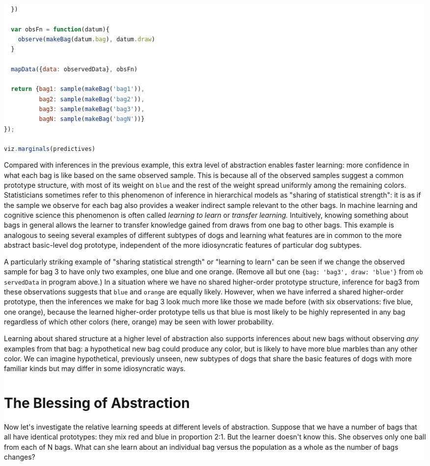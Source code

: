 ~~~~js
  })

  var obsFn = function(datum){
    observe(makeBag(datum.bag), datum.draw)
  }

  mapData({data: observedData}, obsFn)

  return {bag1: sample(makeBag('bag1')),
          bag2: sample(makeBag('bag2')),
          bag3: sample(makeBag('bag3')),
          bagN: sample(makeBag('bagN'))}
});

viz.marginals(predictives)
~~~~

Compared with inferences in the previous example, this extra level of abstraction enables faster learning: more confidence in what each bag is like based on the same observed sample.  This is because all of the observed samples suggest a common prototype structure, with most of its weight on `blue` and the rest of the weight spread uniformly among the remaining colors.  Statisticians sometimes refer to this phenomenon of inference in hierarchical models as "sharing of statistical strength": it is as if the sample we observe for each bag also provides a weaker indirect sample relevant to the other bags.  In machine learning and cognitive science this phenomenon is often called *learning to learn* or *transfer learning.* Intuitively, knowing something about bags in general allows the learner to transfer knowledge gained from draws from one bag to other bags.  This example is analogous to seeing several examples of different subtypes of dogs and learning what features are in common to the more abstract basic-level dog prototype, independent of the more idiosyncratic features of particular dog subtypes.

A particularly striking example of "sharing statistical strength" or "learning to learn" can be seen if we change the observed sample for bag 3 to have only two examples, one blue and one orange.  (Remove all but one `{bag: 'bag3', draw: 'blue'}` from `observedData` in program above.) In a situation where we have no shared higher-order prototype structure, inference for bag3 from these observations suggests that `blue` and `orange` are equally likely.  However, when we have inferred a shared higher-order prototype, then the inferences we make for bag 3 look much more like those we made before (with six observations: five blue, one orange), because the learned higher-order prototype tells us that blue is most likely to be highly represented in any bag regardless of which other colors (here, orange) may be seen with lower probability.

Learning about shared structure at a higher level of abstraction also supports inferences about new bags without observing *any* examples from that bag: a hypothetical new bag could produce any color, but is likely to have more blue marbles than any other color. We can imagine hypothetical, previously unseen, new subtypes of dogs that share the basic features of dogs with more familiar kinds but may differ in some idiosyncratic ways.


# The Blessing of Abstraction

Now let's investigate the relative learning speeds at different levels of abstraction.  Suppose that we have a number of bags that all have identical prototypes: they mix red and blue in proportion 2:1.  But the learner doesn't know this.  She observes only one ball from each of N bags.  What can she learn about an individual bag versus the population as a whole as the number of bags changes?
